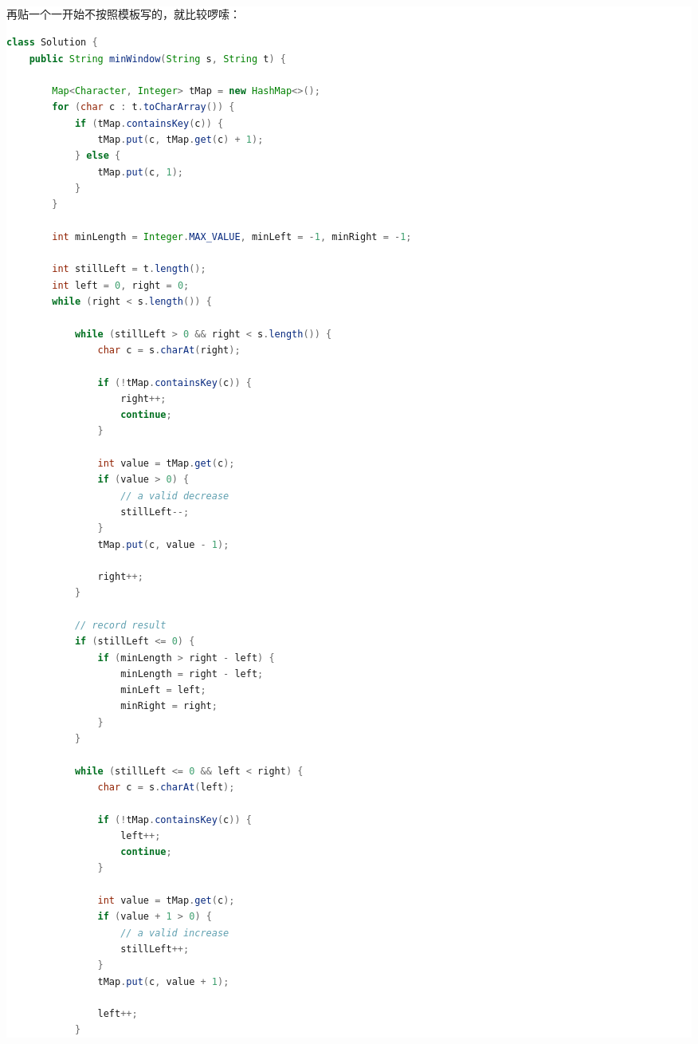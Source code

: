 再贴一个一开始不按照模板写的，就比较啰嗦：
```java
class Solution {
    public String minWindow(String s, String t) {

        Map<Character, Integer> tMap = new HashMap<>();
        for (char c : t.toCharArray()) {
            if (tMap.containsKey(c)) {
                tMap.put(c, tMap.get(c) + 1);
            } else {
                tMap.put(c, 1);
            }
        }

        int minLength = Integer.MAX_VALUE, minLeft = -1, minRight = -1;

        int stillLeft = t.length();
        int left = 0, right = 0;
        while (right < s.length()) {
            
            while (stillLeft > 0 && right < s.length()) {
                char c = s.charAt(right);

                if (!tMap.containsKey(c)) {
                    right++;
                    continue;
                }

                int value = tMap.get(c);
                if (value > 0) {
                    // a valid decrease
                    stillLeft--;
                }
                tMap.put(c, value - 1);

                right++;
            }

            // record result
            if (stillLeft <= 0) {
                if (minLength > right - left) {
                    minLength = right - left;
                    minLeft = left;
                    minRight = right;
                }
            }

            while (stillLeft <= 0 && left < right) {
                char c = s.charAt(left);

                if (!tMap.containsKey(c)) {
                    left++;
                    continue;
                }

                int value = tMap.get(c);
                if (value + 1 > 0) {
                    // a valid increase
                    stillLeft++;
                }
                tMap.put(c, value + 1);

                left++;
            }
```